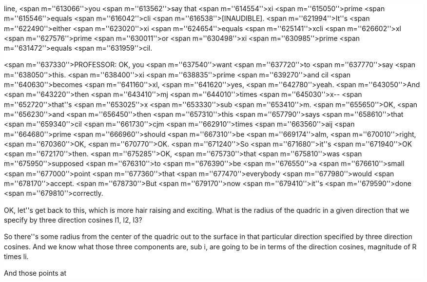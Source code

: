   line,</span> <span m=''613066''>you</span> <span m=''613562''>say that</span> <span
  m=''614554''>xi</span> <span m=''615050''>prime</span> <span m=''615546''>equals</span>
  <span m=''616042''>cli</span> <span m=''616538''>[INAUDIBLE].</span> <span m=''621994''>It''s</span>
  <span m=''622490''>either</span> <span m=''623020''>xi</span> <span m=''624654''>equals</span>
  <span m=''625141''>xcli</span> <span m=''626602''>xl</span> <span m=''627576''>prime</span>
  <span m=''630011''>or</span> <span m=''630498''>xi</span> <span m=''630985''>prime</span>
  <span m=''631472''>equals</span> <span m=''631959''>cil.</span> </p><p><span m=''637330''>PROFESSOR:
  OK, you</span> <span m=''637540''>want</span> <span m=''637720''>to</span> <span
  m=''637770''>say</span> <span m=''638050''>this.</span> <span m=''638400''>xi</span>
  <span m=''638835''>prime</span> <span m=''639270''>and cil</span> <span m=''640630''>becomes</span>
  <span m=''641160''>xl,</span> <span m=''641620''>yes,</span> <span m=''642780''>yeah.</span>
  <span m=''643050''>And</span> <span m=''643220''>then</span> <span m=''643410''>mj</span>
  <span m=''644010''>times</span> <span m=''645030''>x--</span> <span m=''652720''>that''s</span>
  <span m=''653025''>x</span> <span m=''653330''>sub</span> <span m=''653410''>m.</span>
  <span m=''655650''>OK,</span> <span m=''656230''>and</span> <span m=''656450''>then</span>
  <span m=''657310''>this</span> <span m=''657790''>says</span> <span m=''658610''>that</span>
  <span m=''659340''>cil</span> <span m=''661730''>cjm</span> <span m=''662910''>times</span>
  <span m=''663560''>aij</span> <span m=''664680''>prime</span> <span m=''666960''>should</span>
  <span m=''667310''>be</span> <span m=''669174''>alm,</span> <span m=''670010''>right,</span>
  <span m=''670360''>OK,</span> <span m=''670770''>OK.</span> <span m=''671240''>So</span>
  <span m=''671680''>it''s</span> <span m=''671940''>OK</span> <span m=''672170''>then.</span>
  <span m=''675285''>OK,</span> <span m=''675730''>that</span> <span m=''675810''>was</span>
  <span m=''675950''>supposed</span> <span m=''676310''>to</span> <span m=''676390''>be</span>
  <span m=''676550''>a</span> <span m=''676610''>small</span> <span m=''677000''>point</span>
  <span m=''677360''>that</span> <span m=''677470''>everybody</span> <span m=''677980''>would</span>
  <span m=''678170''>accept.</span> <span m=''678730''>But</span> <span m=''679170''>now</span>
  <span m=''679410''>it''s</span> <span m=''679590''>done</span> <span m=''679810''>correctly.</span>
  </p><p><span m=''680730''>OK,</span> <span m=''681240''>let''s</span> <span m=''681680''>get</span>
  <span m=''682510''>back</span> <span m=''682760''>to</span> <span m=''682860''>this,</span>
  <span m=''683120''>which</span> <span m=''683340''>is</span> <span m=''683560''>more</span>
  <span m=''683970''>hair raising</span> <span m=''684330''>and</span> <span m=''684650''>exciting.</span>
  <span m=''685200''>What</span> <span m=''685530''>is</span> <span m=''685660''>the</span>
  <span m=''685750''>radius</span> <span m=''686240''>of</span> <span m=''686300''>the</span>
  <span m=''686380''>quadric</span> <span m=''686850''>in</span> <span m=''686970''>a</span>
  <span m=''687050''>given</span> <span m=''687330''>direction</span> <span m=''687870''>that</span>
  <span m=''688010''>we</span> <span m=''688110''>specify</span> <span m=''688910''>by</span>
  <span m=''689580''>three</span> <span m=''689810''>direction</span> <span m=''690270''>cosines</span>
  <span m=''690750''>l1,</span> <span m=''691220''>l2,</span> <span m=''691550''>l3?</span>
  </p><p><span m=''692690''>So</span> <span m=''692860''>there''s</span> <span m=''692990''>some</span>
  <span m=''693250''>radius</span> <span m=''693790''>from</span> <span m=''693930''>the</span>
  <span m=''694000''>center</span> <span m=''694360''>of</span> <span m=''694410''>the</span>
  <span m=''694520''>quadric</span> <span m=''695260''>out</span> <span m=''695540''>to</span>
  <span m=''695640''>the</span> <span m=''695740''>surface</span> <span m=''696880''>in</span>
  <span m=''697100''>that</span> <span m=''697310''>particular</span> <span m=''697850''>direction</span>
  <span m=''698390''>specified</span> <span m=''699090''>by</span> <span m=''699220''>three</span>
  <span m=''699480''>direction</span> <span m=''699930''>cosines.</span> <span m=''701050''>And</span>
  <span m=''701400''>we</span> <span m=''701590''>know</span> <span m=''701820''>what</span>
  <span m=''702070''>those</span> <span m=''702850''>three</span> <span m=''703140''>components</span>
  <span m=''703770''>are,</span> <span m=''703980''>sub i,</span> <span m=''704280''>are</span>
  <span m=''704580''>going</span> <span m=''704770''>to</span> <span m=''704840''>be</span>
  <span m=''705120''>in</span> <span m=''705300''>terms</span> <span m=''705630''>of</span>
  <span m=''705710''>the</span> <span m=''705800''>direction</span> <span m=''706290''>cosines,</span>
  <span m=''707600''>magnitude</span> <span m=''708200''>of</span> <span m=''708340''>R</span>
  <span m=''708610''>times</span> <span m=''708950''>li.</span> </p><p><span m=''710920''>And</span>
  <span m=''716280''>those</span> <span m=''716600''>points</span> <span m=''717160''>at</span>